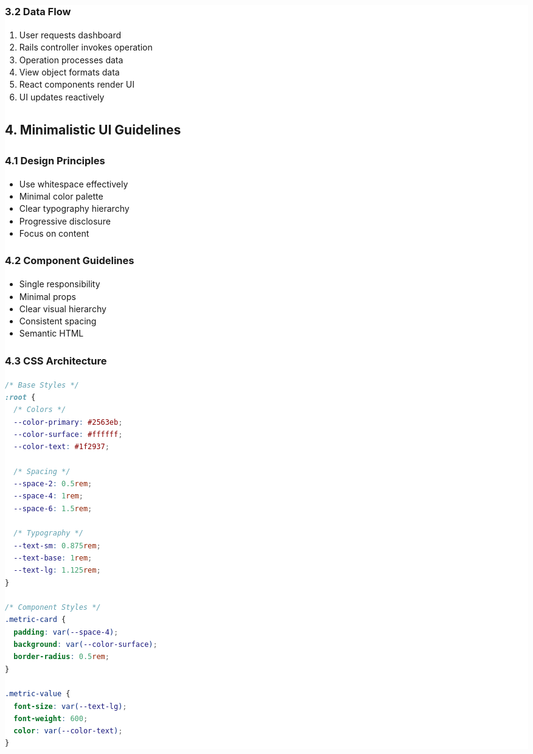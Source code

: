 ### 3.2 Data Flow
1. User requests dashboard
2. Rails controller invokes operation
3. Operation processes data
4. View object formats data
5. React components render UI
6. UI updates reactively

## 4. Minimalistic UI Guidelines

### 4.1 Design Principles
- Use whitespace effectively
- Minimal color palette
- Clear typography hierarchy
- Progressive disclosure
- Focus on content

### 4.2 Component Guidelines
- Single responsibility
- Minimal props
- Clear visual hierarchy
- Consistent spacing
- Semantic HTML

### 4.3 CSS Architecture
```css
/* Base Styles */
:root {
  /* Colors */
  --color-primary: #2563eb;
  --color-surface: #ffffff;
  --color-text: #1f2937;
  
  /* Spacing */
  --space-2: 0.5rem;
  --space-4: 1rem;
  --space-6: 1.5rem;
  
  /* Typography */
  --text-sm: 0.875rem;
  --text-base: 1rem;
  --text-lg: 1.125rem;
}

/* Component Styles */
.metric-card {
  padding: var(--space-4);
  background: var(--color-surface);
  border-radius: 0.5rem;
}

.metric-value {
  font-size: var(--text-lg);
  font-weight: 600;
  color: var(--color-text);
}
```
